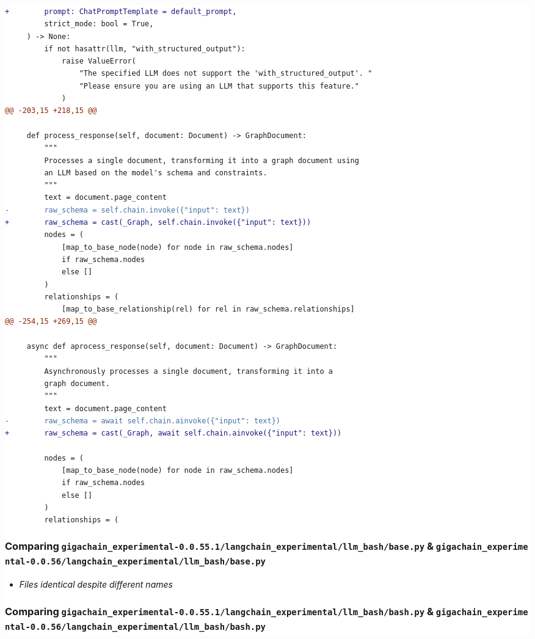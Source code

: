 ```diff
+        prompt: ChatPromptTemplate = default_prompt,
         strict_mode: bool = True,
     ) -> None:
         if not hasattr(llm, "with_structured_output"):
             raise ValueError(
                 "The specified LLM does not support the 'with_structured_output'. "
                 "Please ensure you are using an LLM that supports this feature."
             )
@@ -203,15 +218,15 @@
 
     def process_response(self, document: Document) -> GraphDocument:
         """
         Processes a single document, transforming it into a graph document using
         an LLM based on the model's schema and constraints.
         """
         text = document.page_content
-        raw_schema = self.chain.invoke({"input": text})
+        raw_schema = cast(_Graph, self.chain.invoke({"input": text}))
         nodes = (
             [map_to_base_node(node) for node in raw_schema.nodes]
             if raw_schema.nodes
             else []
         )
         relationships = (
             [map_to_base_relationship(rel) for rel in raw_schema.relationships]
@@ -254,15 +269,15 @@
 
     async def aprocess_response(self, document: Document) -> GraphDocument:
         """
         Asynchronously processes a single document, transforming it into a
         graph document.
         """
         text = document.page_content
-        raw_schema = await self.chain.ainvoke({"input": text})
+        raw_schema = cast(_Graph, await self.chain.ainvoke({"input": text}))
 
         nodes = (
             [map_to_base_node(node) for node in raw_schema.nodes]
             if raw_schema.nodes
             else []
         )
         relationships = (
```

### Comparing `gigachain_experimental-0.0.55.1/langchain_experimental/llm_bash/base.py` & `gigachain_experimental-0.0.56/langchain_experimental/llm_bash/base.py`

 * *Files identical despite different names*

### Comparing `gigachain_experimental-0.0.55.1/langchain_experimental/llm_bash/bash.py` & `gigachain_experimental-0.0.56/langchain_experimental/llm_bash/bash.py`
